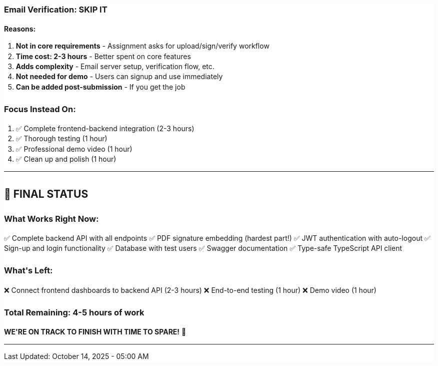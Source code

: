 ### Email Verification: **SKIP IT**

**Reasons:**
1. **Not in core requirements** - Assignment asks for upload/sign/verify workflow
2. **Time cost: 2-3 hours** - Better spent on core features
3. **Adds complexity** - Email server setup, verification flow, etc.
4. **Not needed for demo** - Users can signup and use immediately
5. **Can be added post-submission** - If you get the job

### Focus Instead On:
1. ✅ Complete frontend-backend integration (2-3 hours)
2. ✅ Thorough testing (1 hour)
3. ✅ Professional demo video (1 hour)
4. ✅ Clean up and polish (1 hour)

---

## 🎯 FINAL STATUS

### What Works Right Now:
✅ Complete backend API with all endpoints
✅ PDF signature embedding (hardest part!)
✅ JWT authentication with auto-logout
✅ Sign-up and login functionality
✅ Database with test users
✅ Swagger documentation
✅ Type-safe TypeScript API client

### What's Left:
❌ Connect frontend dashboards to backend API (2-3 hours)
❌ End-to-end testing (1 hour)
❌ Demo video (1 hour)

### Total Remaining: **4-5 hours of work**

**WE'RE ON TRACK TO FINISH WITH TIME TO SPARE!** 🚀

---

Last Updated: October 14, 2025 - 05:00 AM
